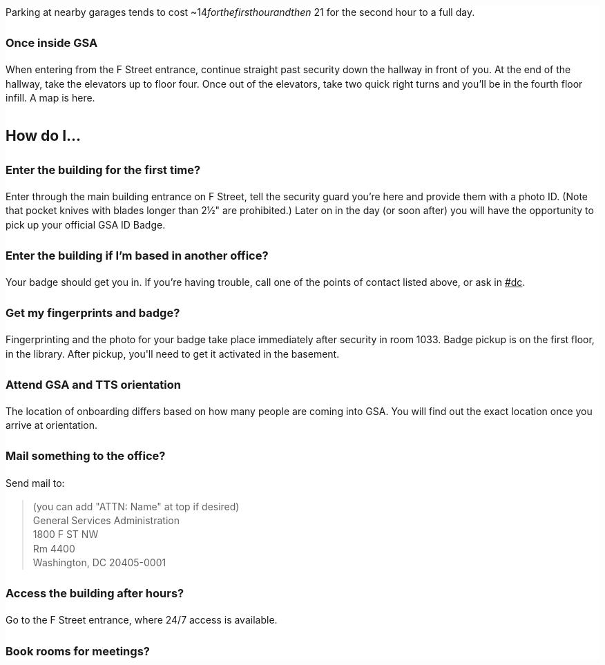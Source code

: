 Parking at nearby garages tends to cost ~$14 for the first hour and then ~$21 for the second hour to a full day.

### Once inside GSA

When entering from the F Street entrance, continue straight past security down the hallway in front of you. At the end of the hallway, take the elevators up to floor four. Once out of the elevators, take two quick right turns and you&rsquo;ll be in the fourth floor infill. A map is here.


## How do I&hellip;


### Enter the building for the first time?

Enter through the main building entrance on F Street, tell the security guard you&rsquo;re here and provide them with a photo ID. (Note that pocket knives with blades longer than 2½" are prohibited.) Later on in the day (or soon after) you will have the opportunity to pick up your official GSA ID Badge.


### Enter the building if I&rsquo;m based in another office?

Your badge should get you in. If you&rsquo;re having trouble, call one of the points of contact listed above, or ask in [#dc](https://gsa-tts.slack.com/messages/dc/).


### Get my fingerprints and badge?

Fingerprinting and the photo for your badge take place immediately after security in room 1033. Badge pickup is on the first floor, in the library. After pickup, you'll need to get it activated in the basement.

### Attend GSA and TTS orientation

The location of onboarding differs based on how many people are coming into GSA. You will find out the exact location once you arrive at orientation.

### Mail something to the office?

Send mail to:

> (you can add "ATTN: Name" at top if desired) <br>
> General Services Administration <br>
> 1800 F ST NW <br>
> Rm 4400 <br>
> Washington, DC 20405-0001

### Access the building after hours?

Go to the F Street entrance, where 24/7 access is available.

### Book rooms for meetings?
